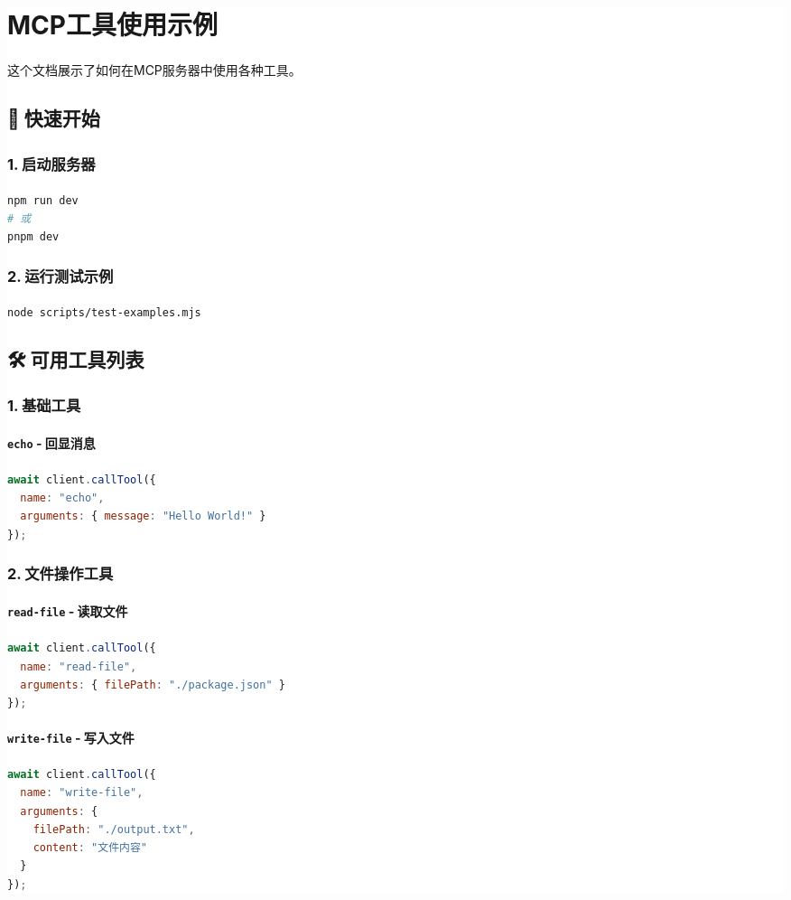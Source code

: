 # MCP工具使用示例

这个文档展示了如何在MCP服务器中使用各种工具。

## 🚀 快速开始

### 1. 启动服务器
```bash
npm run dev
# 或
pnpm dev
```

### 2. 运行测试示例
```bash
node scripts/test-examples.mjs
```

## 🛠️ 可用工具列表

### 1. 基础工具

#### `echo` - 回显消息
```javascript
await client.callTool({
  name: "echo",
  arguments: { message: "Hello World!" }
});
```

### 2. 文件操作工具

#### `read-file` - 读取文件
```javascript
await client.callTool({
  name: "read-file",
  arguments: { filePath: "./package.json" }
});
```

#### `write-file` - 写入文件
```javascript
await client.callTool({
  name: "write-file",
  arguments: { 
    filePath: "./output.txt",
    content: "文件内容"
  }
});
```
